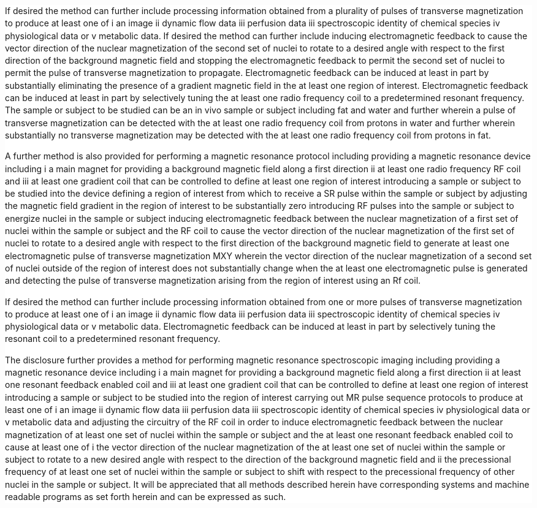If desired the method can further include processing information obtained from a plurality of pulses of transverse magnetization to produce at least one of i an image ii dynamic flow data iii perfusion data iii spectroscopic identity of chemical species iv physiological data or v metabolic data. If desired the method can further include inducing electromagnetic feedback to cause the vector direction of the nuclear magnetization of the second set of nuclei to rotate to a desired angle with respect to the first direction of the background magnetic field and stopping the electromagnetic feedback to permit the second set of nuclei to permit the pulse of transverse magnetization to propagate. Electromagnetic feedback can be induced at least in part by substantially eliminating the presence of a gradient magnetic field in the at least one region of interest. Electromagnetic feedback can be induced at least in part by selectively tuning the at least one radio frequency coil to a predetermined resonant frequency. The sample or subject to be studied can be an in vivo sample or subject including fat and water and further wherein a pulse of transverse magnetization can be detected with the at least one radio frequency coil from protons in water and further wherein substantially no transverse magnetization may be detected with the at least one radio frequency coil from protons in fat.

A further method is also provided for performing a magnetic resonance protocol including providing a magnetic resonance device including i a main magnet for providing a background magnetic field along a first direction ii at least one radio frequency RF coil and iii at least one gradient coil that can be controlled to define at least one region of interest introducing a sample or subject to be studied into the device defining a region of interest from which to receive a SR pulse within the sample or subject by adjusting the magnetic field gradient in the region of interest to be substantially zero introducing RF pulses into the sample or subject to energize nuclei in the sample or subject inducing electromagnetic feedback between the nuclear magnetization of a first set of nuclei within the sample or subject and the RF coil to cause the vector direction of the nuclear magnetization of the first set of nuclei to rotate to a desired angle with respect to the first direction of the background magnetic field to generate at least one electromagnetic pulse of transverse magnetization MXY wherein the vector direction of the nuclear magnetization of a second set of nuclei outside of the region of interest does not substantially change when the at least one electromagnetic pulse is generated and detecting the pulse of transverse magnetization arising from the region of interest using an Rf coil.

If desired the method can further include processing information obtained from one or more pulses of transverse magnetization to produce at least one of i an image ii dynamic flow data iii perfusion data iii spectroscopic identity of chemical species iv physiological data or v metabolic data. Electromagnetic feedback can be induced at least in part by selectively tuning the resonant coil to a predetermined resonant frequency.

The disclosure further provides a method for performing magnetic resonance spectroscopic imaging including providing a magnetic resonance device including i a main magnet for providing a background magnetic field along a first direction ii at least one resonant feedback enabled coil and iii at least one gradient coil that can be controlled to define at least one region of interest introducing a sample or subject to be studied into the region of interest carrying out MR pulse sequence protocols to produce at least one of i an image ii dynamic flow data iii perfusion data iii spectroscopic identity of chemical species iv physiological data or v metabolic data and adjusting the circuitry of the RF coil in order to induce electromagnetic feedback between the nuclear magnetization of at least one set of nuclei within the sample or subject and the at least one resonant feedback enabled coil to cause at least one of i the vector direction of the nuclear magnetization of the at least one set of nuclei within the sample or subject to rotate to a new desired angle with respect to the direction of the background magnetic field and ii the precessional frequency of at least one set of nuclei within the sample or subject to shift with respect to the precessional frequency of other nuclei in the sample or subject. It will be appreciated that all methods described herein have corresponding systems and machine readable programs as set forth herein and can be expressed as such.
